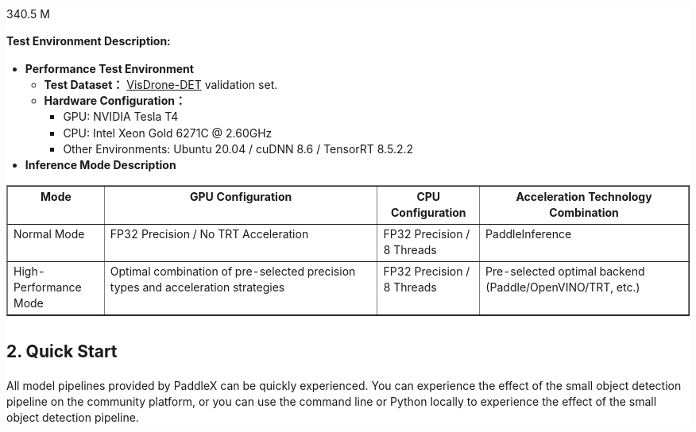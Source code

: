 <td>340.5 M</td>
</tr>
</tbody>
</table>

<strong>Test Environment Description:</strong>

  <ul>
      <li><b>Performance Test Environment</b>
          <ul>
               <li><strong>Test Dataset：</strong> <a href="https://github.com/VisDrone/VisDrone-Dataset">VisDrone-DET</a> validation set.</li>
              <li><strong>Hardware Configuration：</strong>
                  <ul>
                      <li>GPU: NVIDIA Tesla T4</li>
                      <li>CPU: Intel Xeon Gold 6271C @ 2.60GHz</li>
                      <li>Other Environments: Ubuntu 20.04 / cuDNN 8.6 / TensorRT 8.5.2.2</li>
                  </ul>
              </li>
          </ul>
      </li>
      <li><b>Inference Mode Description</b></li>
  </ul>

<table border="1">
    <thead>
        <tr>
            <th>Mode</th>
            <th>GPU Configuration </th>
            <th>CPU Configuration </th>
            <th>Acceleration Technology Combination</th>
        </tr>
    </thead>
    <tbody>
        <tr>
            <td>Normal Mode</td>
            <td>FP32 Precision / No TRT Acceleration</td>
            <td>FP32 Precision / 8 Threads</td>
            <td>PaddleInference</td>
        </tr>
        <tr>
            <td>High-Performance Mode</td>
            <td>Optimal combination of pre-selected precision types and acceleration strategies</td>
            <td>FP32 Precision / 8 Threads</td>
            <td>Pre-selected optimal backend (Paddle/OpenVINO/TRT, etc.)</td>
        </tr>
    </tbody>
</table>

## 2. Quick Start

All model pipelines provided by PaddleX can be quickly experienced. You can experience the effect of the small object detection pipeline on the community platform, or you can use the command line or Python locally to experience the effect of the small object detection pipeline.
